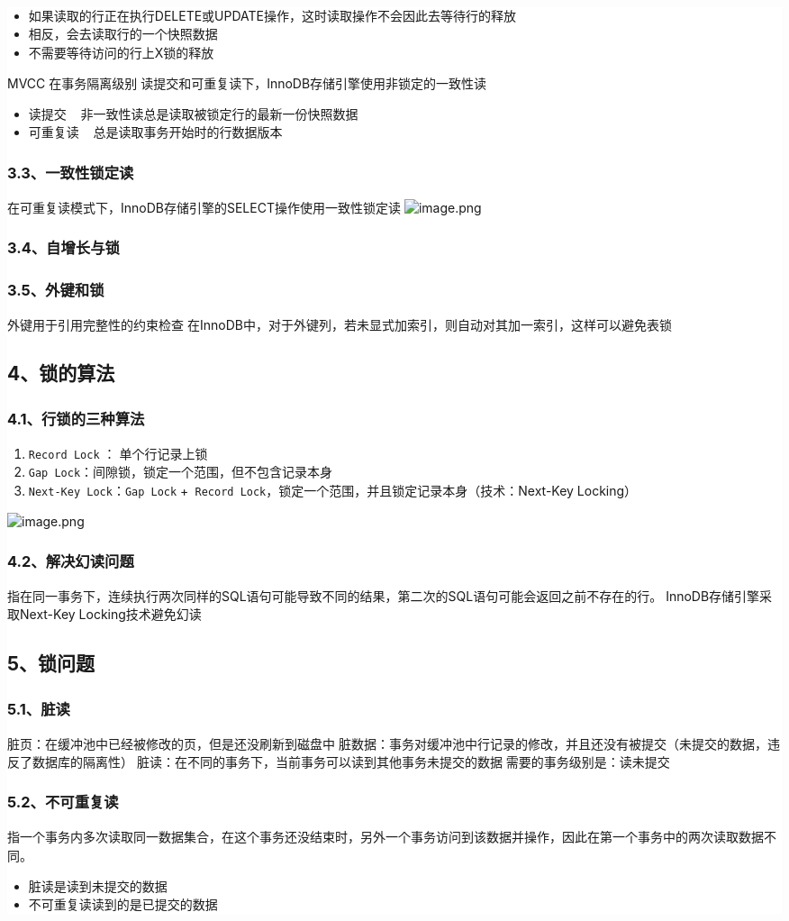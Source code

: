 - 如果读取的行正在执行DELETE或UPDATE操作，这时读取操作不会因此去等待行的释放
- 相反，会去读取行的一个快照数据
- 不需要等待访问的行上X锁的释放

MVCC
在事务隔离级别 读提交和可重复读下，InnoDB存储引擎使用非锁定的一致性读

- 读提交    非一致性读总是读取被锁定行的最新一份快照数据
- 可重复读    总是读取事务开始时的行数据版本



### 3.3、一致性锁定读
在可重复读模式下，InnoDB存储引擎的SELECT操作使用一致性锁定读
![image.png](https://cdn.nlark.com/yuque/0/2021/png/2674809/1622192188375-540f52de-d595-4ab2-b3c7-59debc21dfc5.png#align=left&display=inline&height=97&margin=%5Bobject%20Object%5D&name=image.png&originHeight=97&originWidth=603&size=26334&status=done&style=shadow&width=603)
### 3.4、自增长与锁
### 3.5、外键和锁
外键用于引用完整性的约束检查
在InnoDB中，对于外键列，若未显式加索引，则自动对其加一索引，这样可以避免表锁




## 4、锁的算法
### 4.1、行锁的三种算法

1. `Record Lock` ： 单个行记录上锁
1. `Gap Lock`：间隙锁，锁定一个范围，但不包含记录本身
1. `Next-Key Lock`：`Gap Lock` +` Record Lock`，锁定一个范围，并且锁定记录本身（技术：Next-Key Locking）

![image.png](https://cdn.nlark.com/yuque/0/2021/png/2674809/1622193243963-c3c29d60-4d10-41f4-a325-1d1ae1303b87.png#align=left&display=inline&height=101&margin=%5Bobject%20Object%5D&name=image.png&originHeight=101&originWidth=625&size=36937&status=done&style=shadow&width=625)


### 4.2、解决幻读问题
指在同一事务下，连续执行两次同样的SQL语句可能导致不同的结果，第二次的SQL语句可能会返回之前不存在的行。
InnoDB存储引擎采取Next-Key Locking技术避免幻读

## 5、锁问题
### 5.1、脏读
脏页：在缓冲池中已经被修改的页，但是还没刷新到磁盘中
脏数据：事务对缓冲池中行记录的修改，并且还没有被提交（未提交的数据，违反了数据库的隔离性）
脏读：在不同的事务下，当前事务可以读到其他事务未提交的数据
需要的事务级别是：读未提交


### 5.2、不可重复读
指一个事务内多次读取同一数据集合，在这个事务还没结束时，另外一个事务访问到该数据并操作，因此在第一个事务中的两次读取数据不同。

- 脏读是读到未提交的数据
- 不可重复读读到的是已提交的数据

